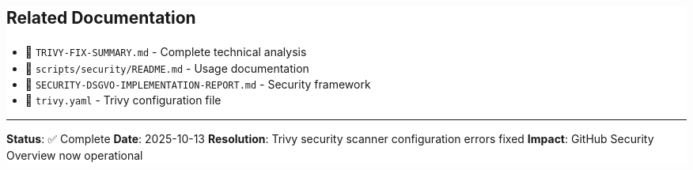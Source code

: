 
## Related Documentation

- 📄 `TRIVY-FIX-SUMMARY.md` - Complete technical analysis
- 📄 `scripts/security/README.md` - Usage documentation
- 📄 `SECURITY-DSGVO-IMPLEMENTATION-REPORT.md` - Security framework
- 📄 `trivy.yaml` - Trivy configuration file

---

**Status**: ✅ Complete
**Date**: 2025-10-13
**Resolution**: Trivy security scanner configuration errors fixed
**Impact**: GitHub Security Overview now operational

